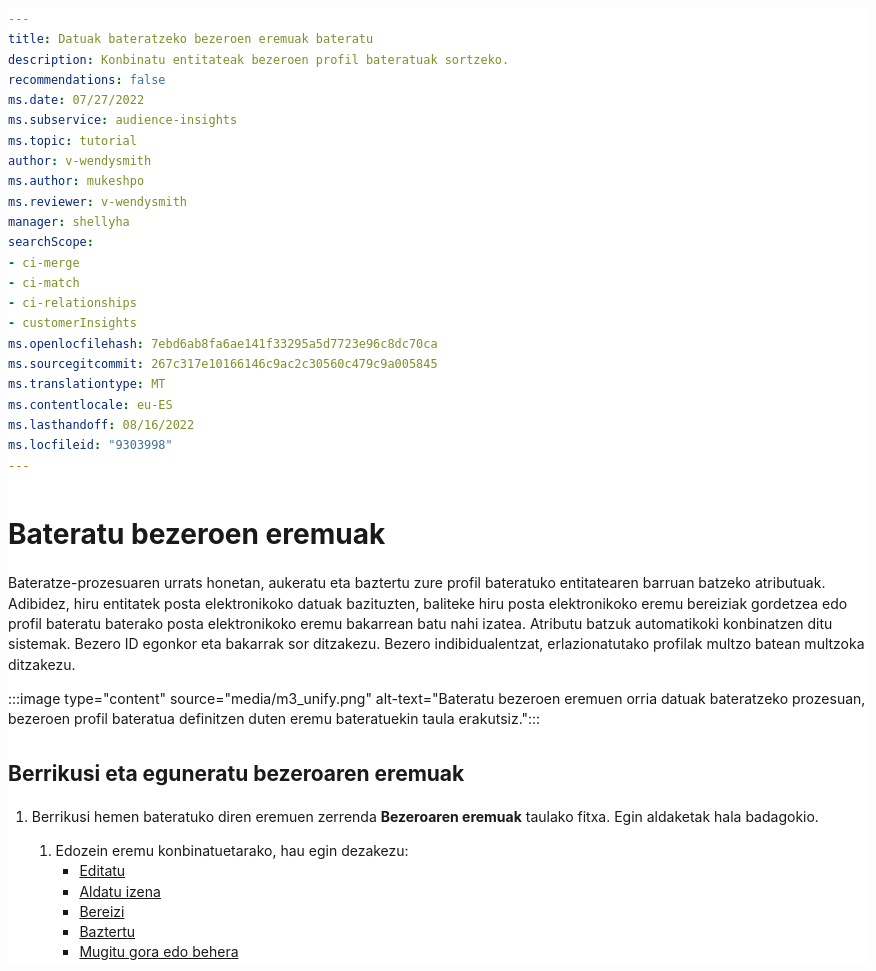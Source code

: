 ```yaml
---
title: Datuak bateratzeko bezeroen eremuak bateratu
description: Konbinatu entitateak bezeroen profil bateratuak sortzeko.
recommendations: false
ms.date: 07/27/2022
ms.subservice: audience-insights
ms.topic: tutorial
author: v-wendysmith
ms.author: mukeshpo
ms.reviewer: v-wendysmith
manager: shellyha
searchScope:
- ci-merge
- ci-match
- ci-relationships
- customerInsights
ms.openlocfilehash: 7ebd6ab8fa6ae141f33295a5d7723e96c8dc70ca
ms.sourcegitcommit: 267c317e10166146c9ac2c30560c479c9a005845
ms.translationtype: MT
ms.contentlocale: eu-ES
ms.lasthandoff: 08/16/2022
ms.locfileid: "9303998"
---
```

# <a name="unify-customer-fields"></a>Bateratu bezeroen eremuak

Bateratze-prozesuaren urrats honetan, aukeratu eta baztertu zure profil bateratuko entitatearen barruan batzeko atributuak. Adibidez, hiru entitatek posta elektronikoko datuak bazituzten, baliteke hiru posta elektronikoko eremu bereiziak gordetzea edo profil bateratu baterako posta elektronikoko eremu bakarrean batu nahi izatea. Atributu batzuk automatikoki konbinatzen ditu sistemak. Bezero ID egonkor eta bakarrak sor ditzakezu. Bezero indibidualentzat, erlazionatutako profilak multzo batean multzoka ditzakezu.

:::image type="content" source="media/m3_unify.png" alt-text="Bateratu bezeroen eremuen orria datuak bateratzeko prozesuan, bezeroen profil bateratua definitzen duten eremu bateratuekin taula erakutsiz.":::

## <a name="review-and-update-the-customer-fields"></a>Berrikusi eta eguneratu bezeroaren eremuak

1. Berrikusi hemen bateratuko diren eremuen zerrenda **Bezeroaren eremuak** taulako fitxa. Egin aldaketak hala badagokio.

   1. Edozein eremu konbinatuetarako, hau egin dezakezu:
      - [Editatu](#edit-a-merged-field)
      - [Aldatu izena](#rename-fields)
      - [Bereizi](#separate-merged-fields)
      - [Baztertu](#exclude-fields)
      - [Mugitu gora edo behera](#change-the-order-of-fields)

